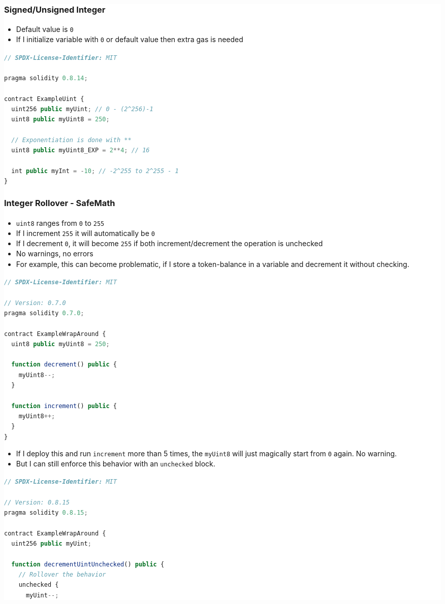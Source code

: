 ### Signed/Unsigned Integer

- Default value is `0`
- If I initialize variable with `0` or default value then extra gas is needed

```js
// SPDX-License-Identifier: MIT

pragma solidity 0.8.14;

contract ExampleUint {
  uint256 public myUint; // 0 - (2^256)-1
  uint8 public myUint8 = 250;

  // Exponentiation is done with **
  uint8 public myUint8_EXP = 2**4; // 16

  int public myInt = -10; // -2^255 to 2^255 - 1
}
```

### Integer Rollover - SafeMath

- `uint8` ranges from `0` to `255`
- If I increment `255` it will automatically be `0`
- If I decrement `0`, it will become `255` if both increment/decrement the operation is unchecked
- No warnings, no errors
- For example, this can become problematic, if I store a token-balance in a variable and decrement it without checking.

```js
// SPDX-License-Identifier: MIT

// Version: 0.7.0
pragma solidity 0.7.0;

contract ExampleWrapAround {
  uint8 public myUint8 = 250;

  function decrement() public {
    myUint8--;
  }

  function increment() public {
    myUint8++;
  }
}
```

- If I deploy this and run `increment` more than 5 times, the `myUint8` will just magically start from `0` again. No warning.
- But I can still enforce this behavior with an `unchecked` block.

```js
// SPDX-License-Identifier: MIT

// Version: 0.8.15
pragma solidity 0.8.15;

contract ExampleWrapAround {
  uint256 public myUint;

  function decrementUintUnchecked() public {
    // Rollover the behavior
    unchecked {
      myUint--;
```
